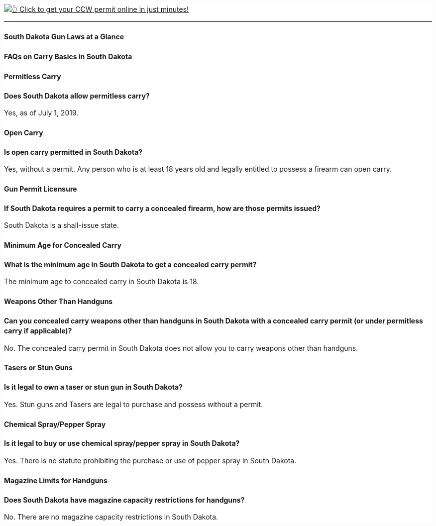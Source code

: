[![](https://cdn-images-1.medium.com/max/1200/1*TMCVgNoKp2NAtvLSAMkaJg.png)](https://serp.md/ccw)[👆 Click to get your CCW permit online in just minutes!](https://serp.md/ccw)

* * *

#### South Dakota Gun Laws at a Glance

#### FAQs on Carry Basics in South Dakota

#### Permitless Carry

 **Does South Dakota allow permitless carry?**

Yes, as of July 1, 2019.

#### Open Carry

 **Is open carry permitted in South Dakota?**

Yes, without a permit. Any person who is at least 18 years old and legally entitled to possess a firearm can open carry.

#### Gun Permit Licensure

 **If South Dakota requires a permit to carry a concealed firearm, how are those permits issued?**

South Dakota is a shall-issue state.

#### Minimum Age for Concealed Carry

 **What is the minimum age in South Dakota to get a concealed carry permit?**

The minimum age to concealed carry in South Dakota is 18.

#### Weapons Other Than Handguns

 **Can you concealed carry weapons other than handguns in South Dakota with a concealed carry permit (or under permitless carry if applicable)?**

No. The concealed carry permit in South Dakota does not allow you to carry weapons other than handguns.

#### Tasers or Stun Guns

 **Is it legal to own a taser or stun gun in South Dakota?**

Yes. Stun guns and Tasers are legal to purchase and possess without a permit.

#### Chemical Spray/Pepper Spray

 **Is it legal to buy or use chemical spray/pepper spray in South Dakota?**

Yes. There is no statute prohibiting the purchase or use of pepper spray in South Dakota.

#### Magazine Limits for Handguns

 **Does South Dakota have magazine capacity restrictions for handguns?**

No. There are no magazine capacity restrictions in South Dakota.
